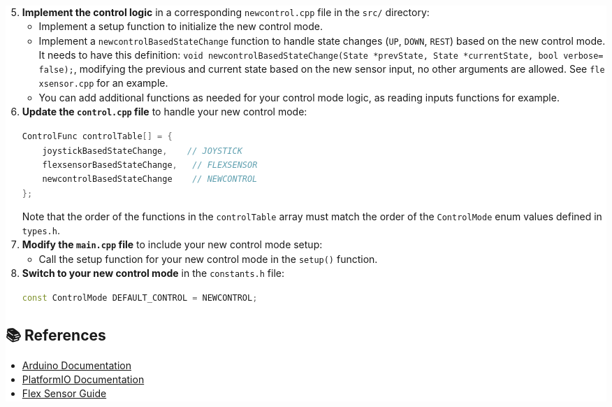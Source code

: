 5. **Implement the control logic** in a corresponding `newcontrol.cpp` file in the `src/` directory:
    - Implement a setup function to initialize the new control mode.
    - Implement a `newcontrolBasedStateChange` function to handle state changes (`UP`, `DOWN`, `REST`) based on the new control mode. It needs to have this definition: `void newcontrolBasedStateChange(State *prevState, State *currentState, bool verbose=false);`, modifying the previous and current state based on the new sensor input, no other arguments are allowed. See `flexsensor.cpp` for an example.
    - You can add additional functions as needed for your control mode logic, as reading inputs functions for example.
6. **Update the `control.cpp` file** to handle your new control mode:
    ```cpp
    ControlFunc controlTable[] = {
        joystickBasedStateChange,    // JOYSTICK
        flexsensorBasedStateChange,   // FLEXSENSOR
        newcontrolBasedStateChange    // NEWCONTROL
    };
    ```
    Note that the order of the functions in the `controlTable` array must match the order of the `ControlMode` enum values defined in `types.h`.
7. **Modify the `main.cpp` file** to include your new control mode setup:
   - Call the setup function for your new control mode in the `setup()` function.
8. **Switch to your new control mode** in the `constants.h` file:
    ```cpp
    const ControlMode DEFAULT_CONTROL = NEWCONTROL;
    ```



## 📚 References

- [Arduino Documentation](https://docs.arduino.cc/)
- [PlatformIO Documentation](https://docs.platformio.org/en/latest/)
- [Flex Sensor Guide](https://lastminuteengineers.com/flex-sensor-arduino-tutorial/)



